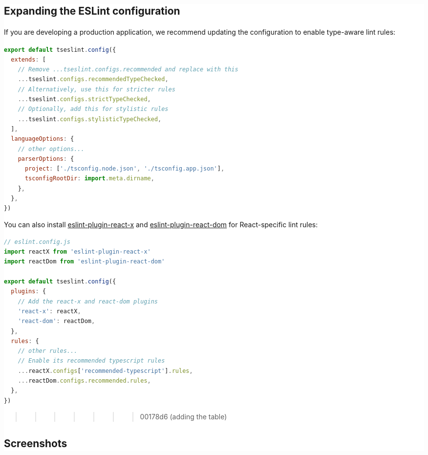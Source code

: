 ## Expanding the ESLint configuration

If you are developing a production application, we recommend updating the configuration to enable type-aware lint rules:

```js
export default tseslint.config({
  extends: [
    // Remove ...tseslint.configs.recommended and replace with this
    ...tseslint.configs.recommendedTypeChecked,
    // Alternatively, use this for stricter rules
    ...tseslint.configs.strictTypeChecked,
    // Optionally, add this for stylistic rules
    ...tseslint.configs.stylisticTypeChecked,
  ],
  languageOptions: {
    // other options...
    parserOptions: {
      project: ['./tsconfig.node.json', './tsconfig.app.json'],
      tsconfigRootDir: import.meta.dirname,
    },
  },
})
```

You can also install [eslint-plugin-react-x](https://github.com/Rel1cx/eslint-react/tree/main/packages/plugins/eslint-plugin-react-x) and [eslint-plugin-react-dom](https://github.com/Rel1cx/eslint-react/tree/main/packages/plugins/eslint-plugin-react-dom) for React-specific lint rules:

```js
// eslint.config.js
import reactX from 'eslint-plugin-react-x'
import reactDom from 'eslint-plugin-react-dom'

export default tseslint.config({
  plugins: {
    // Add the react-x and react-dom plugins
    'react-x': reactX,
    'react-dom': reactDom,
  },
  rules: {
    // other rules...
    // Enable its recommended typescript rules
    ...reactX.configs['recommended-typescript'].rules,
    ...reactDom.configs.recommended.rules,
  },
})
```
>>>>>>> 00178d6 (adding the table)

## Screenshots
